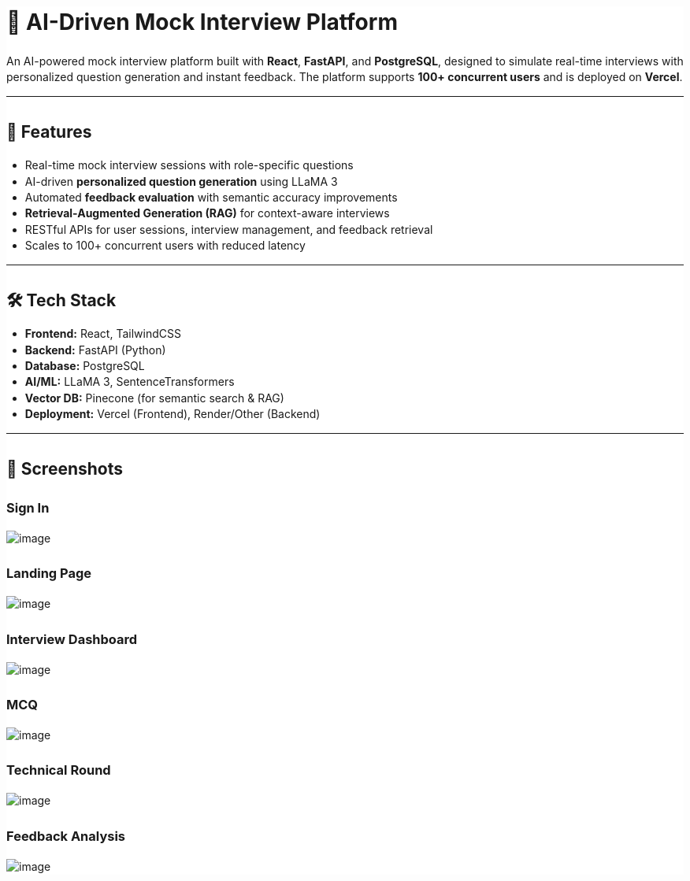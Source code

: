 # 🤖 AI-Driven Mock Interview Platform

An AI-powered mock interview platform built with **React**, **FastAPI**, and **PostgreSQL**, designed to simulate real-time interviews with personalized question generation and instant feedback. The platform supports **100+ concurrent users** and is deployed on **Vercel**.

---

## 🚀 Features
- Real-time mock interview sessions with role-specific questions  
- AI-driven **personalized question generation** using LLaMA 3  
- Automated **feedback evaluation** with semantic accuracy improvements  
- **Retrieval-Augmented Generation (RAG)** for context-aware interviews  
- RESTful APIs for user sessions, interview management, and feedback retrieval  
- Scales to 100+ concurrent users with reduced latency  

---

## 🛠️ Tech Stack
- **Frontend:** React, TailwindCSS  
- **Backend:** FastAPI (Python)  
- **Database:** PostgreSQL  
- **AI/ML:** LLaMA 3, SentenceTransformers  
- **Vector DB:** Pinecone (for semantic search & RAG)  
- **Deployment:** Vercel (Frontend), Render/Other (Backend)  

---

## 📸 Screenshots

### Sign In

<img width="1749" height="955" alt="image" src="https://github.com/user-attachments/assets/175db98c-cf01-4cb4-8318-248d1d464ca5" />


### Landing Page  
<img width="1770" height="960" alt="image" src="https://github.com/user-attachments/assets/3b560889-9cec-4127-9547-4d85fbefe74c" />


### Interview Dashboard  
<img width="1008" height="949" alt="image" src="https://github.com/user-attachments/assets/fccb212a-ef0a-4703-abf1-51b3e2b7f390" />

### MCQ
<img width="879" height="955" alt="image" src="https://github.com/user-attachments/assets/b17c280d-ba5e-4d69-8303-0cc3b2b5075b" />

### Technical Round
<img width="898" height="955" alt="image" src="https://github.com/user-attachments/assets/ee41e7cf-b7d2-42bf-bd5e-e40dbcd032b8" />




### Feedback Analysis  
<img width="1759" height="952" alt="image" src="https://github.com/user-attachments/assets/f12fc490-8f6e-421e-8b7f-ac0ad312aca4" />


 
